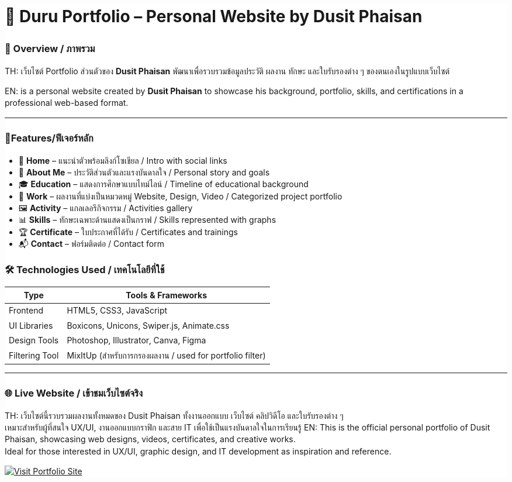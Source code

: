 # 💼 Duru Portfolio – Personal Website by Dusit Phaisan
### 🔎 Overview / ภาพรวม

TH: เว็บไซต์ Portfolio ส่วนตัวของ **Dusit Phaisan** พัฒนาเพื่อรวบรวมข้อมูลประวัติ ผลงาน ทักษะ และใบรับรองต่าง ๆ ของตนเองในรูปแบบเว็บไซต์

EN: is a personal website created by **Dusit Phaisan** to showcase his background, portfolio, skills, and certifications in a professional web-based format.

--------


### 🧩Features/ฟีเจอร์หลัก

- 🎯 **Home**      – แนะนำตัวพร้อมลิงก์โซเชียล / Intro with social links
- 👤 **About Me**  – ประวัติส่วนตัวและแรงบันดาลใจ / Personal story and goals
- 🎓 **Education** – แสดงการศึกษาแบบไทม์ไลน์ / Timeline of educational background
- 💼 **Work**      – ผลงานที่แบ่งเป็นหมวดหมู่ Website, Design, Video / Categorized project portfolio
- 🖼️ **Activity**  – แกลเลอรีกิจกรรม / Activities gallery
- 📊 **Skills**    – ทักษะเฉพาะด้านแสดงเป็นกราฟ / Skills represented with graphs
- 🏆 **Certificate** – ใบประกาศที่ได้รับ / Certificates and trainings
- 📬 **Contact**   – ฟอร์มติดต่อ / Contact form


### 🛠️ Technologies Used / เทคโนโลยีที่ใช้

| Type                                 | Tools & Frameworks                                           |
|--------------------------------------|--------------------------------------------------------------|
| Frontend                             | HTML5, CSS3, JavaScript                                      |
| UI Libraries                         | Boxicons, Unicons, Swiper.js, Animate.css                    |
| Design Tools                         | Photoshop, Illustrator, Canva, Figma                         |
| Filtering Tool                       | MixItUp (สำหรับการกรองผลงาน / used for portfolio filter)      |

--------
### 🌐 Live Website / เข้าชมเว็บไซต์จริง
TH: เว็บไซต์นี้รวบรวมผลงานทั้งหมดของ Dusit Phaisan ทั้งงานออกแบบ เว็บไซต์ คลิปวิดีโอ และใบรับรองต่าง ๆ  
เหมาะสำหรับผู้ที่สนใจ UX/UI, งานออกแบบกราฟิก และสาย IT เพื่อใช้เป็นแรงบันดาลใจในการเรียนรู้
EN: This is the official personal portfolio of Dusit Phaisan, showcasing web designs, videos, certificates, and creative works.  
Ideal for those interested in UX/UI, graphic design, and IT development as inspiration and reference.

<p>
  <a href="[https://your-website-link.com](https://portfolio-5ac63.web.app/)" target="_blank">
    <img src="https://img.shields.io/badge/Visit Portfolio Website-Click here-green?style=for-the-badge&logo=google-chrome" alt="Visit Portfolio Site" />
  </a>
</p>
